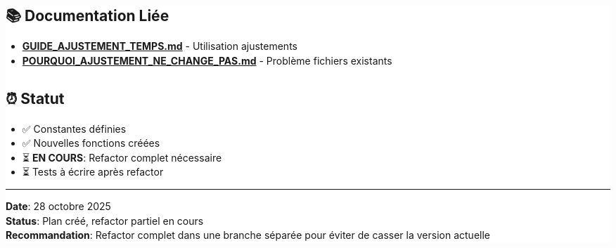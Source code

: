 ## 📚 Documentation Liée

- **[GUIDE_AJUSTEMENT_TEMPS.md](GUIDE_AJUSTEMENT_TEMPS.md)** - Utilisation ajustements
- **[POURQUOI_AJUSTEMENT_NE_CHANGE_PAS.md](POURQUOI_AJUSTEMENT_NE_CHANGE_PAS.md)** - Problème fichiers existants

## ⏰ Statut

- ✅ Constantes définies
- ✅ Nouvelles fonctions créées
- ⏳ **EN COURS**: Refactor complet nécessaire
- ⏳ Tests à écrire après refactor

---

**Date**: 28 octobre 2025  
**Status**: Plan créé, refactor partiel en cours  
**Recommandation**: Refactor complet dans une branche séparée pour éviter de casser la version actuelle
